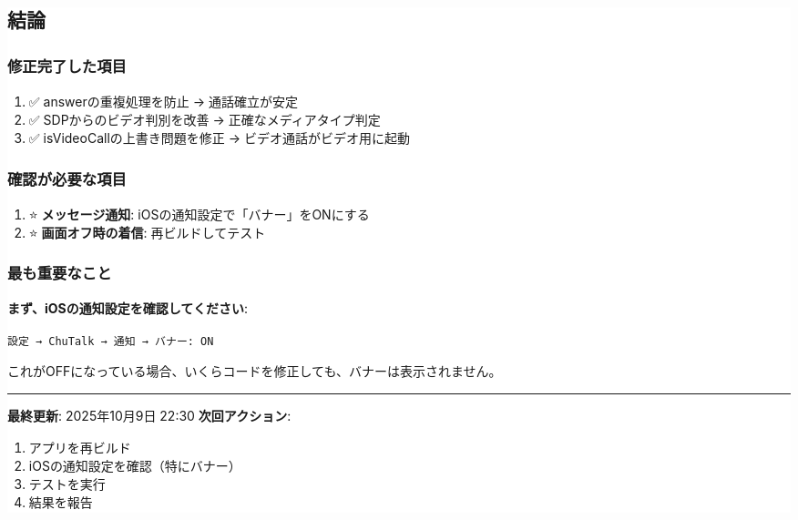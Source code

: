 
## 結論

### 修正完了した項目

1. ✅ answerの重複処理を防止 → 通話確立が安定
2. ✅ SDPからのビデオ判別を改善 → 正確なメディアタイプ判定
3. ✅ isVideoCallの上書き問題を修正 → ビデオ通話がビデオ用に起動

### 確認が必要な項目

1. ⭐ **メッセージ通知**: iOSの通知設定で「バナー」をONにする
2. ⭐ **画面オフ時の着信**: 再ビルドしてテスト

### 最も重要なこと

**まず、iOSの通知設定を確認してください**:
```
設定 → ChuTalk → 通知 → バナー: ON
```

これがOFFになっている場合、いくらコードを修正しても、バナーは表示されません。

---

**最終更新**: 2025年10月9日 22:30
**次回アクション**:
1. アプリを再ビルド
2. iOSの通知設定を確認（特にバナー）
3. テストを実行
4. 結果を報告
